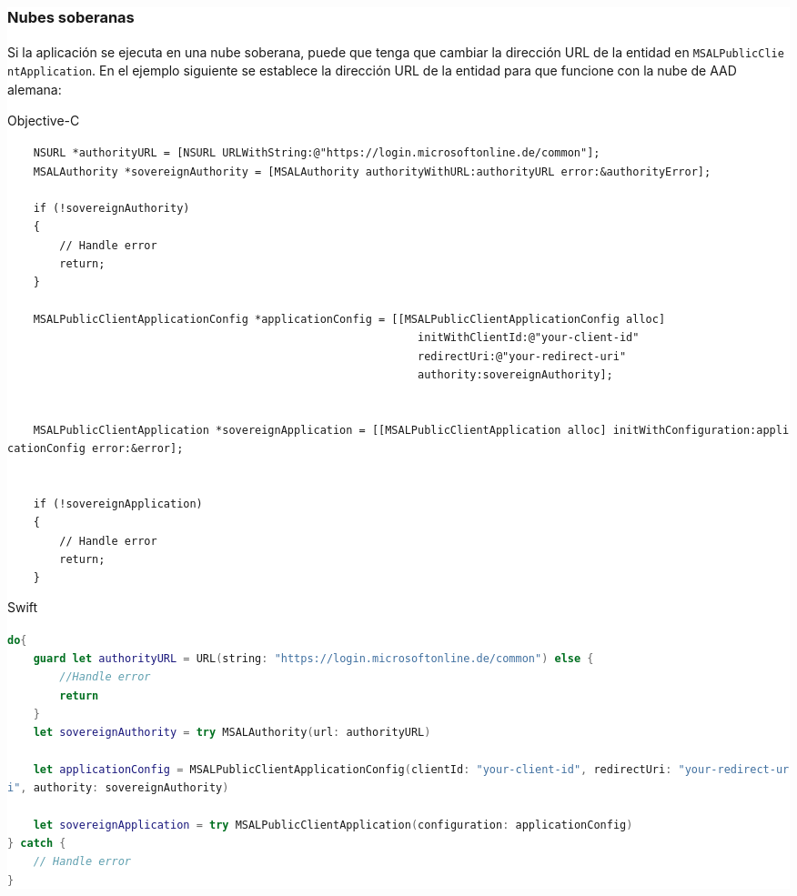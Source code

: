 ### <a name="sovereign-clouds"></a>Nubes soberanas

Si la aplicación se ejecuta en una nube soberana, puede que tenga que cambiar la dirección URL de la entidad en `MSALPublicClientApplication`. En el ejemplo siguiente se establece la dirección URL de la entidad para que funcione con la nube de AAD alemana:

Objective-C
```objc
    NSURL *authorityURL = [NSURL URLWithString:@"https://login.microsoftonline.de/common"];
    MSALAuthority *sovereignAuthority = [MSALAuthority authorityWithURL:authorityURL error:&authorityError];
    
    if (!sovereignAuthority)
    {
        // Handle error
        return;
    }
    
    MSALPublicClientApplicationConfig *applicationConfig = [[MSALPublicClientApplicationConfig alloc]
                                                               initWithClientId:@"your-client-id"
                                                               redirectUri:@"your-redirect-uri"
                                                               authority:sovereignAuthority];
    
    
    MSALPublicClientApplication *sovereignApplication = [[MSALPublicClientApplication alloc] initWithConfiguration:applicationConfig error:&error];
    
    
    if (!sovereignApplication)
    {
        // Handle error
        return;
    }
```
Swift
```swift
do{
    guard let authorityURL = URL(string: "https://login.microsoftonline.de/common") else {
        //Handle error
        return
    }
    let sovereignAuthority = try MSALAuthority(url: authorityURL)
            
    let applicationConfig = MSALPublicClientApplicationConfig(clientId: "your-client-id", redirectUri: "your-redirect-uri", authority: sovereignAuthority)
            
    let sovereignApplication = try MSALPublicClientApplication(configuration: applicationConfig)
} catch {
    // Handle error
}
```
